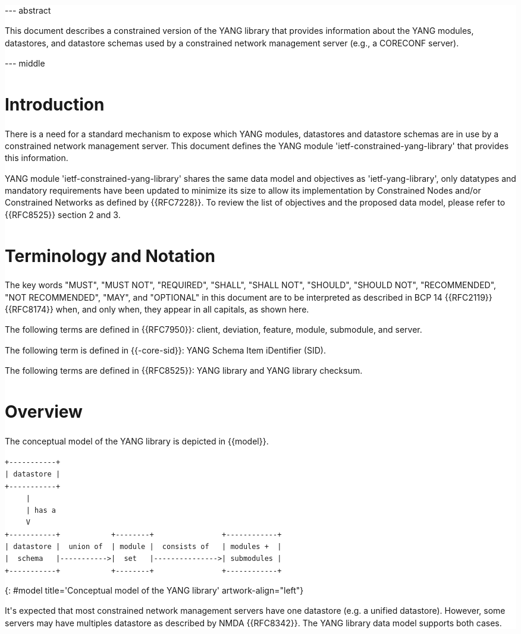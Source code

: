 --- abstract

This document describes a constrained version of the YANG library that provides information about the YANG modules, datastores, and datastore schemas used by a constrained network management server (e.g., a CORECONF server).

--- middle

# Introduction

There is a need for a standard mechanism to expose which YANG modules, datastores and datastore schemas are in use by a constrained network management server. This document defines the YANG module 'ietf-constrained-yang-library' that provides this information.

YANG module 'ietf-constrained-yang-library' shares the same data model and objectives as 'ietf-yang-library', only datatypes and mandatory requirements have been updated to minimize its size to allow its implementation by Constrained Nodes and/or Constrained Networks as defined by {{RFC7228}}. To review the list of objectives and the proposed data model, please refer to {{RFC8525}} section 2 and 3.

# Terminology and Notation

The key words "MUST", "MUST NOT", "REQUIRED", "SHALL", "SHALL NOT", "SHOULD", "SHOULD NOT", "RECOMMENDED", "NOT RECOMMENDED", "MAY", and "OPTIONAL" in this document are to be interpreted as described in BCP 14 {{RFC2119}} {{RFC8174}} when, and only when, they appear in all capitals, as shown here.

The following terms are defined in {{RFC7950}}: client, deviation, feature, module, submodule, and server.

The following term is defined in {{-core-sid}}: YANG Schema Item iDentifier (SID).

The following terms are defined in {{RFC8525}}: YANG library and YANG library checksum.

# Overview

The conceptual model of the YANG library is depicted in {{model}}.

~~~~
+-----------+
| datastore |
+-----------+
     |
     | has a
     V
+-----------+            +--------+                +------------+
| datastore |  union of  | module |  consists of   | modules +  |
|  schema   |----------->|  set   |--------------->| submodules |
+-----------+            +--------+                +------------+
~~~~
{: #model title='Conceptual model of the YANG library' artwork-align="left"}

It's expected that most constrained network management servers have one datastore (e.g. a unified datastore). However, some servers may have multiples datastore as described by NMDA {{RFC8342}}. The YANG library data model supports both cases.
